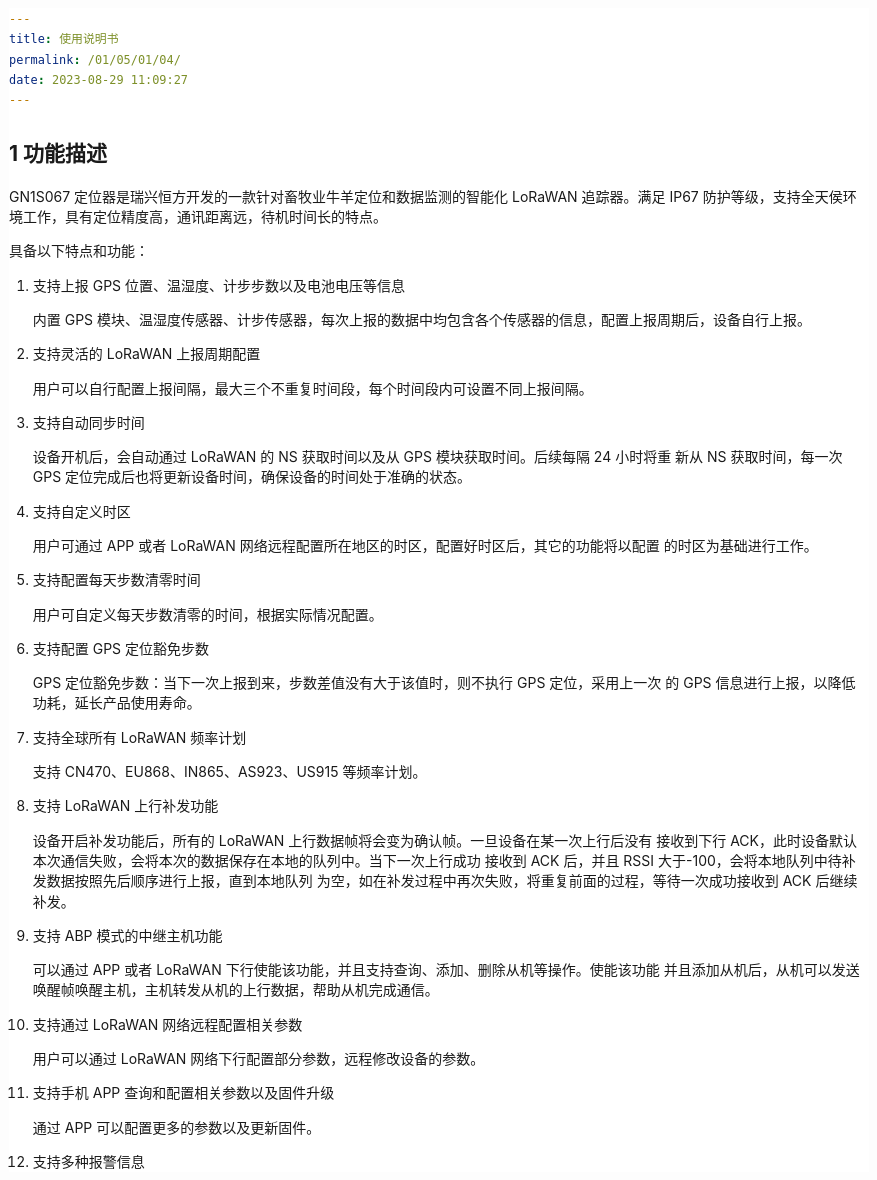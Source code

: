 ```yaml
---
title: 使用说明书
permalink: /01/05/01/04/
date: 2023-08-29 11:09:27
---
```


## 1 功能描述

GN1S067 定位器是瑞兴恒方开发的一款针对畜牧业牛羊定位和数据监测的智能化 LoRaWAN 追踪器。满足 IP67 防护等级，支持全天侯环境工作，具有定位精度高，通讯距离远，待机时间长的特点。

具备以下特点和功能：

1. 支持上报 GPS 位置、温湿度、计步步数以及电池电压等信息

   内置 GPS 模块、温湿度传感器、计步传感器，每次上报的数据中均包含各个传感器的信息，配置上报周期后，设备自行上报。

2. 支持灵活的 LoRaWAN 上报周期配置

   用户可以自行配置上报间隔，最大三个不重复时间段，每个时间段内可设置不同上报间隔。

3. 支持自动同步时间

   设备开机后，会自动通过 LoRaWAN 的 NS 获取时间以及从 GPS 模块获取时间。后续每隔 24 小时将重 新从 NS 获取时间，每一次 GPS 定位完成后也将更新设备时间，确保设备的时间处于准确的状态。

4. 支持自定义时区

   用户可通过 APP 或者 LoRaWAN 网络远程配置所在地区的时区，配置好时区后，其它的功能将以配置 的时区为基础进行工作。

5. 支持配置每天步数清零时间

   用户可自定义每天步数清零的时间，根据实际情况配置。

6. 支持配置 GPS 定位豁免步数

   GPS 定位豁免步数：当下一次上报到来，步数差值没有大于该值时，则不执行 GPS 定位，采用上一次 的 GPS 信息进行上报，以降低功耗，延长产品使用寿命。

7. 支持全球所有 LoRaWAN 频率计划

   支持 CN470、EU868、IN865、AS923、US915 等频率计划。

8. 支持 LoRaWAN 上行补发功能

   设备开启补发功能后，所有的 LoRaWAN 上行数据帧将会变为确认帧。一旦设备在某一次上行后没有 接收到下行 ACK，此时设备默认本次通信失败，会将本次的数据保存在本地的队列中。当下一次上行成功 接收到 ACK 后，并且 RSSI 大于-100，会将本地队列中待补发数据按照先后顺序进行上报，直到本地队列 为空，如在补发过程中再次失败，将重复前面的过程，等待一次成功接收到 ACK 后继续补发。

9. 支持 ABP 模式的中继主机功能

   可以通过 APP 或者 LoRaWAN 下行使能该功能，并且支持查询、添加、删除从机等操作。使能该功能 并且添加从机后，从机可以发送唤醒帧唤醒主机，主机转发从机的上行数据，帮助从机完成通信。

10. 支持通过 LoRaWAN 网络远程配置相关参数

    用户可以通过 LoRaWAN 网络下行配置部分参数，远程修改设备的参数。

11. 支持手机 APP 查询和配置相关参数以及固件升级

    通过 APP 可以配置更多的参数以及更新固件。

12. 支持多种报警信息
